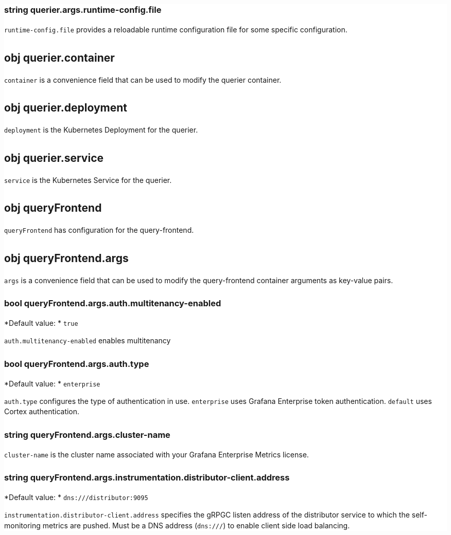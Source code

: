 ### string querier.args.runtime-config.file

`runtime-config.file` provides a reloadable runtime configuration file for some specific configuration.

## obj querier.container

`container` is a convenience field that can be used to modify the querier container.

## obj querier.deployment

`deployment` is the Kubernetes Deployment for the querier.

## obj querier.service

`service` is the Kubernetes Service for the querier.

## obj queryFrontend

`queryFrontend` has configuration for the query-frontend.

## obj queryFrontend.args

`args` is a convenience field that can be used to modify the query-frontend container arguments as key-value pairs.

### bool queryFrontend.args.auth.multitenancy-enabled

*Default value: * `true`

`auth.multitenancy-enabled` enables multitenancy

### bool queryFrontend.args.auth.type

*Default value: * `enterprise`

`auth.type` configures the type of authentication in use.
`enterprise` uses Grafana Enterprise token authentication.
`default` uses Cortex authentication.


### string queryFrontend.args.cluster-name

`cluster-name` is the cluster name associated with your Grafana Enterprise Metrics license.

### string queryFrontend.args.instrumentation.distributor-client.address

*Default value: * `dns:///distributor:9095`

`instrumentation.distributor-client.address` specifies the gRPGC listen address of the distributor service to which the self-monitoring metrics are pushed. Must be a DNS address (`dns:///`) to enable client side load balancing.
